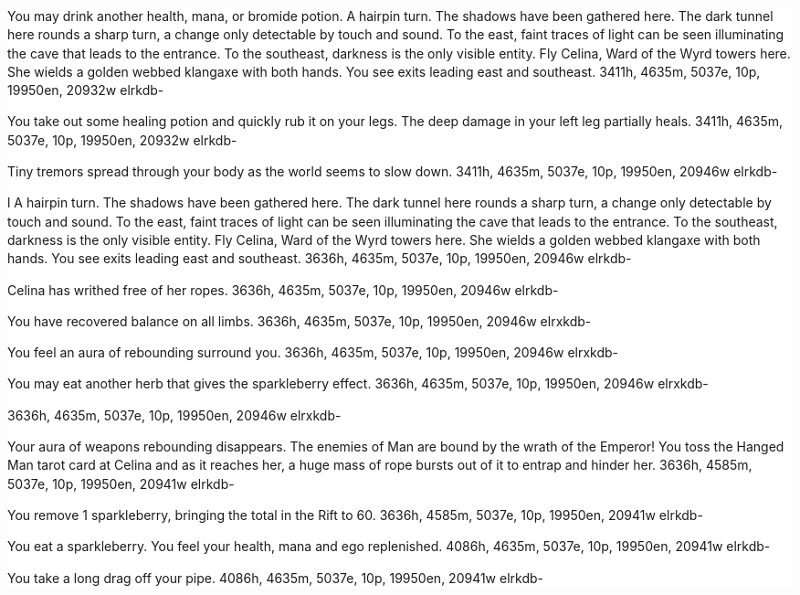 
You may drink another health, mana, or bromide potion.
A hairpin turn.
The shadows have been gathered here. The dark tunnel here rounds a sharp turn, a change only detectable by touch and sound. To the east, faint traces of light can be seen illuminating the cave that leads to the entrance. To the southeast, darkness is the only visible entity. Fly Celina, Ward of the Wyrd towers here. She wields a golden webbed klangaxe with both hands.
You see exits leading east and southeast.
3411h, 4635m, 5037e, 10p, 19950en, 20932w elrkdb-

You take out some healing potion and quickly rub it on your legs.
The deep damage in your left leg partially heals.
3411h, 4635m, 5037e, 10p, 19950en, 20932w elrkdb-


Tiny tremors spread through your body as the world seems to slow down.
3411h, 4635m, 5037e, 10p, 19950en, 20946w elrkdb-

l
A hairpin turn.
The shadows have been gathered here. The dark tunnel here rounds a sharp turn, a change only detectable by touch and sound. To the east, faint traces of light can be seen illuminating the cave that leads to the entrance. To the southeast, darkness is the only visible entity. Fly Celina, Ward of the Wyrd towers here. She wields a golden webbed klangaxe with both hands.
You see exits leading east and southeast.
3636h, 4635m, 5037e, 10p, 19950en, 20946w elrkdb-


Celina has writhed free of her ropes.
3636h, 4635m, 5037e, 10p, 19950en, 20946w elrkdb-


You have recovered balance on all limbs.
3636h, 4635m, 5037e, 10p, 19950en, 20946w elrxkdb-


You feel an aura of rebounding surround you.
3636h, 4635m, 5037e, 10p, 19950en, 20946w elrxkdb-


You may eat another herb that gives the sparkleberry effect.
3636h, 4635m, 5037e, 10p, 19950en, 20946w elrxkdb-

3636h, 4635m, 5037e, 10p, 19950en, 20946w elrxkdb-

Your aura of weapons rebounding disappears.
The enemies of Man are bound by the wrath of the Emperor!
You toss the Hanged Man tarot card at Celina and as it reaches her, a huge mass of rope bursts out of it to entrap and hinder her.
3636h, 4585m, 5037e, 10p, 19950en, 20941w elrkdb-

You remove 1 sparkleberry, bringing the total in the Rift to 60.
3636h, 4585m, 5037e, 10p, 19950en, 20941w elrkdb-

You eat a sparkleberry.
You feel your health, mana and ego replenished.
4086h, 4635m, 5037e, 10p, 19950en, 20941w elrkdb-

You take a long drag off your pipe.
4086h, 4635m, 5037e, 10p, 19950en, 20941w elrkdb-
